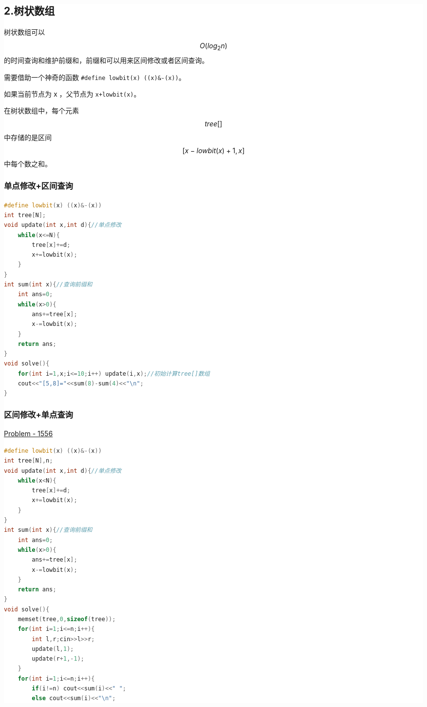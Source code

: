 ## 2.树状数组

树状数组可以 $$O(log_2n)$$ 的时间查询和维护前缀和，前缀和可以用来区间修改或者区间查询。

需要借助一个神奇的函数 `#define lowbit(x) ((x)&-(x))`。

如果当前节点为 x ，父节点为 `x+lowbit(x)`。

在树状数组中，每个元素 $$tree[]$$ 中存储的是区间 $$[x-lowbit(x)+1,x]$$ 中每个数之和。

### **单点修改+区间查询**

```c++
#define lowbit(x) ((x)&-(x))
int tree[N];
void update(int x,int d){//单点修改
	while(x<=N){
		tree[x]+=d;
		x+=lowbit(x);
	}
}
int sum(int x){//查询前缀和
	int ans=0;
	while(x>0){
		ans+=tree[x];
		x-=lowbit(x);
	}
	return ans;
}
void solve(){
	for(int i=1,x;i<=10;i++) update(i,x);//初始计算tree[]数组
	cout<<"[5,8]="<<sum(8)-sum(4)<<"\n";
}
```

### **区间修改+单点查询**

[Problem - 1556](https://acm.hdu.edu.cn/showproblem.php?pid=1556)

```c++
#define lowbit(x) ((x)&-(x))
int tree[N],n;
void update(int x,int d){//单点修改
	while(x<N){
		tree[x]+=d;
		x+=lowbit(x);
	}
}
int sum(int x){//查询前缀和
	int ans=0;
	while(x>0){
		ans+=tree[x];
		x-=lowbit(x);
	}
	return ans;
}
void solve(){
	memset(tree,0,sizeof(tree));
	for(int i=1;i<=n;i++){
		int l,r;cin>>l>>r;
		update(l,1);
		update(r+1,-1);
	}
	for(int i=1;i<=n;i++){
		if(i!=n) cout<<sum(i)<<" ";
		else cout<<sum(i)<<"\n";
```